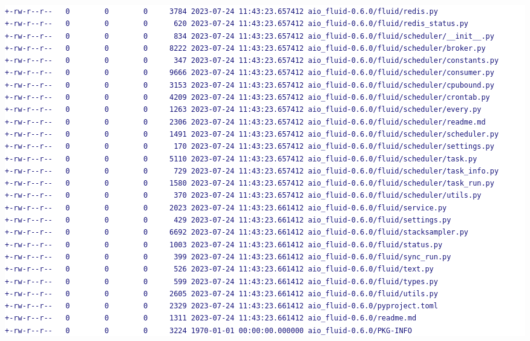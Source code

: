```diff
+-rw-r--r--   0        0        0     3784 2023-07-24 11:43:23.657412 aio_fluid-0.6.0/fluid/redis.py
+-rw-r--r--   0        0        0      620 2023-07-24 11:43:23.657412 aio_fluid-0.6.0/fluid/redis_status.py
+-rw-r--r--   0        0        0      834 2023-07-24 11:43:23.657412 aio_fluid-0.6.0/fluid/scheduler/__init__.py
+-rw-r--r--   0        0        0     8222 2023-07-24 11:43:23.657412 aio_fluid-0.6.0/fluid/scheduler/broker.py
+-rw-r--r--   0        0        0      347 2023-07-24 11:43:23.657412 aio_fluid-0.6.0/fluid/scheduler/constants.py
+-rw-r--r--   0        0        0     9666 2023-07-24 11:43:23.657412 aio_fluid-0.6.0/fluid/scheduler/consumer.py
+-rw-r--r--   0        0        0     3153 2023-07-24 11:43:23.657412 aio_fluid-0.6.0/fluid/scheduler/cpubound.py
+-rw-r--r--   0        0        0     4209 2023-07-24 11:43:23.657412 aio_fluid-0.6.0/fluid/scheduler/crontab.py
+-rw-r--r--   0        0        0     1263 2023-07-24 11:43:23.657412 aio_fluid-0.6.0/fluid/scheduler/every.py
+-rw-r--r--   0        0        0     2306 2023-07-24 11:43:23.657412 aio_fluid-0.6.0/fluid/scheduler/readme.md
+-rw-r--r--   0        0        0     1491 2023-07-24 11:43:23.657412 aio_fluid-0.6.0/fluid/scheduler/scheduler.py
+-rw-r--r--   0        0        0      170 2023-07-24 11:43:23.657412 aio_fluid-0.6.0/fluid/scheduler/settings.py
+-rw-r--r--   0        0        0     5110 2023-07-24 11:43:23.657412 aio_fluid-0.6.0/fluid/scheduler/task.py
+-rw-r--r--   0        0        0      729 2023-07-24 11:43:23.657412 aio_fluid-0.6.0/fluid/scheduler/task_info.py
+-rw-r--r--   0        0        0     1580 2023-07-24 11:43:23.657412 aio_fluid-0.6.0/fluid/scheduler/task_run.py
+-rw-r--r--   0        0        0      370 2023-07-24 11:43:23.657412 aio_fluid-0.6.0/fluid/scheduler/utils.py
+-rw-r--r--   0        0        0     2023 2023-07-24 11:43:23.661412 aio_fluid-0.6.0/fluid/service.py
+-rw-r--r--   0        0        0      429 2023-07-24 11:43:23.661412 aio_fluid-0.6.0/fluid/settings.py
+-rw-r--r--   0        0        0     6692 2023-07-24 11:43:23.661412 aio_fluid-0.6.0/fluid/stacksampler.py
+-rw-r--r--   0        0        0     1003 2023-07-24 11:43:23.661412 aio_fluid-0.6.0/fluid/status.py
+-rw-r--r--   0        0        0      399 2023-07-24 11:43:23.661412 aio_fluid-0.6.0/fluid/sync_run.py
+-rw-r--r--   0        0        0      526 2023-07-24 11:43:23.661412 aio_fluid-0.6.0/fluid/text.py
+-rw-r--r--   0        0        0      599 2023-07-24 11:43:23.661412 aio_fluid-0.6.0/fluid/types.py
+-rw-r--r--   0        0        0     2605 2023-07-24 11:43:23.661412 aio_fluid-0.6.0/fluid/utils.py
+-rw-r--r--   0        0        0     2329 2023-07-24 11:43:23.661412 aio_fluid-0.6.0/pyproject.toml
+-rw-r--r--   0        0        0     1311 2023-07-24 11:43:23.661412 aio_fluid-0.6.0/readme.md
+-rw-r--r--   0        0        0     3224 1970-01-01 00:00:00.000000 aio_fluid-0.6.0/PKG-INFO
```
